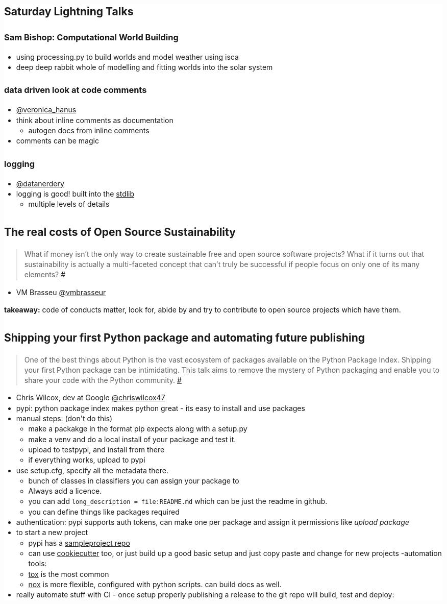 ## Saturday Lightning Talks

### Sam Bishop: Computational World Building

- using processing.py to build worlds and model weather using isca
- deep deep rabbit whole of modelling and fitting worlds into the solar system

### data driven look at code comments

- [@veronica_hanus](https://twitter.com/veronica_hanus)
- think about inline comments as documentation
  - autogen docs from inline comments
- comments can be magic

### logging

- [@datanerdery](https://twitter.com/datanerdery)
- logging is good! built into the [stdlib](https://docs.python.org/3/howto/logging.html)
  - multiple levels of details

## The real costs of Open Source Sustainability

> What if money isn’t the only way to create sustainable free and open source software projects? What if it turns out that sustainability is actually a multi-faceted concept that can’t truly be successful if people focus on only one of its many elements? [#](https://2019.pycon-au.org/talks/vicky)

- VM Brasseu [@vmbrasseur](https://twitter.com/vmbrasseur)

**takeaway:** code of conducts matter, look for, abide by and try to contribute to open source projects which have them.


## Shipping your first Python package and automating future publishing

> One of the best things about Python is the vast ecosystem of packages available on the Python Package Index. Shipping your first Python package can be intimidating. This talk aims to remove the mystery of Python packaging and enable you to share your code with the Python community. [#](https://2019.pycon-au.org/talks/shipping-your-first-python-package-and-automating-future-publishing)

- Chris Wilcox, dev at Google [@chriswilcox47](https://twitter.com/chriswilcox47)
- pypi: python package index makes python great - its easy to install and use packages
- manual steps: (don't do this)
  - make a packakge in the format pip expects along with a setup.py
  - make a venv and do a local install of your package and test it.
  - upload to testpypi, and install from there
  - if everything works, upload to pypi
- use setup.cfg, specify all the metadata there.
  - bunch of classes in classifiers you can assign your package to
  - Always add a licence.
  - you can add `long_description = file:README.md` which can be just the readme in github.
  - you can define things like packages required
- authentication: pypi supports auth tokens, can make one per package and assign it permissions like _upload package_
- to start a new project
  - pypi has a [sampleproject repo](https://pypi.org/project/sampleproject/)
  - can use [cookiecutter](https://cookiecutter.readthedocs.io/en/latest/) too, or just build up a good basic setup and just copy paste and change for new projects
-automation tools:
  - [tox](https://tox.readthedocs.io/en/latest/) is the most common
  - [nox](https://nox.thea.codes/en/stable/) is more flexible, configured with python scripts. can build docs as well.
- really automate stuff with CI - once setup properly publishing a release to the git repo will build, test and deploy:
